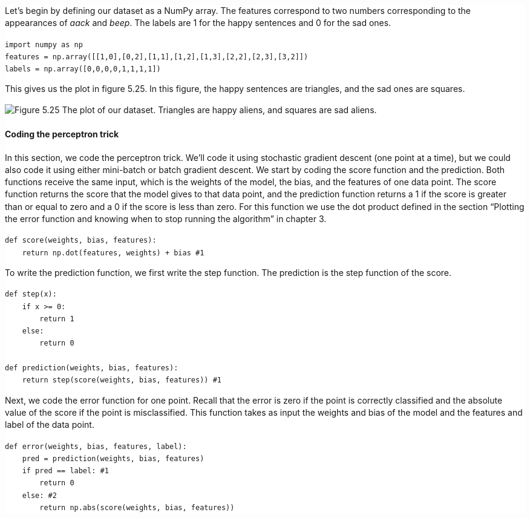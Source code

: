 Let’s begin by defining our dataset as a NumPy array. The features correspond to two numbers corresponding to the appearances of *aack* and *beep*. The labels are 1 for the happy sentences and 0 for the sad ones.

```
import numpy as np
features = np.array([[1,0],[0,2],[1,1],[1,2],[1,3],[2,2],[2,3],[3,2]])
labels = np.array([0,0,0,0,1,1,1,1])
```

This gives us the plot in figure 5.25. In this figure, the happy sentences are triangles, and the sad ones are squares.

![Figure 5.25 The plot of our dataset. Triangles are happy aliens, and squares are sad aliens.](https://drek4537l1klr.cloudfront.net/serrano/Figures/5-25.png)

#### [](/book/grokking-machine-learning/chapter-5/)Coding the perceptron trick

In [](/book/grokking-machine-learning/chapter-5/)[](/book/grokking-machine-learning/chapter-5/)this section, we code the perceptron trick. We’ll code it using stochastic gradient descent (one point at a time), but we could also code it using either mini-batch or batch gradient descent. We start by coding the score function and the prediction. Both functions receive the same input, which is the weights of the model, the bias, and the features of one data point. The score function returns the score that the model gives to that data point, and the prediction function returns a 1 if the score is greater than or equal to zero and a 0 if the score is less than zero. For this function we use the dot product defined in the section “Plotting the error function and knowing when to stop running the algorithm” in chapter 3.

```
def score(weights, bias, features):
    return np.dot(features, weights) + bias #1
```

To write the prediction function, we first write the step function. The prediction is the step function of the score.

```
def step(x):
    if x >= 0:
        return 1
    else:
        return 0

def prediction(weights, bias, features):
    return step(score(weights, bias, features)) #1
```

Next, we code the error function for one point. Recall that the error is zero if the point is correctly classified and the absolute value of the score if the point is misclassified. This function takes as input the weights and bias of the model and the features and label of the data point.

```
def error(weights, bias, features, label):
    pred = prediction(weights, bias, features)
    if pred == label: #1
        return 0
    else: #2
        return np.abs(score(weights, bias, features))
```
